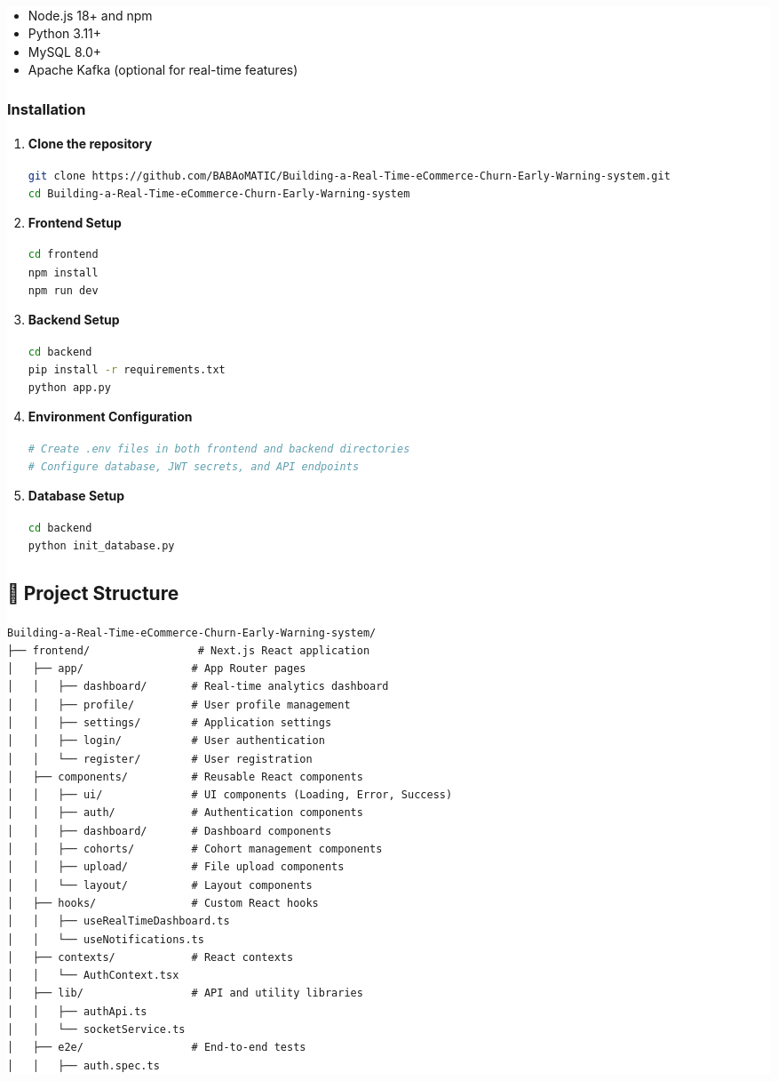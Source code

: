 * Node.js 18+ and npm
* Python 3.11+
* MySQL 8.0+
* Apache Kafka (optional for real-time features)

### Installation

1. **Clone the repository**
   ```bash
   git clone https://github.com/BABAoMATIC/Building-a-Real-Time-eCommerce-Churn-Early-Warning-system.git
   cd Building-a-Real-Time-eCommerce-Churn-Early-Warning-system
   ```

2. **Frontend Setup**
   ```bash
   cd frontend
   npm install
   npm run dev
   ```

3. **Backend Setup**
   ```bash
   cd backend
   pip install -r requirements.txt
   python app.py
   ```

4. **Environment Configuration**
   ```bash
   # Create .env files in both frontend and backend directories
   # Configure database, JWT secrets, and API endpoints
   ```

5. **Database Setup**
   ```bash
   cd backend
   python init_database.py
   ```

## 📁 Project Structure

```
Building-a-Real-Time-eCommerce-Churn-Early-Warning-system/
├── frontend/                 # Next.js React application
│   ├── app/                 # App Router pages
│   │   ├── dashboard/       # Real-time analytics dashboard
│   │   ├── profile/         # User profile management
│   │   ├── settings/        # Application settings
│   │   ├── login/           # User authentication
│   │   └── register/        # User registration
│   ├── components/          # Reusable React components
│   │   ├── ui/              # UI components (Loading, Error, Success)
│   │   ├── auth/            # Authentication components
│   │   ├── dashboard/       # Dashboard components
│   │   ├── cohorts/         # Cohort management components
│   │   ├── upload/          # File upload components
│   │   └── layout/          # Layout components
│   ├── hooks/               # Custom React hooks
│   │   ├── useRealTimeDashboard.ts
│   │   └── useNotifications.ts
│   ├── contexts/            # React contexts
│   │   └── AuthContext.tsx
│   ├── lib/                 # API and utility libraries
│   │   ├── authApi.ts
│   │   └── socketService.ts
│   ├── e2e/                 # End-to-end tests
│   │   ├── auth.spec.ts
```
